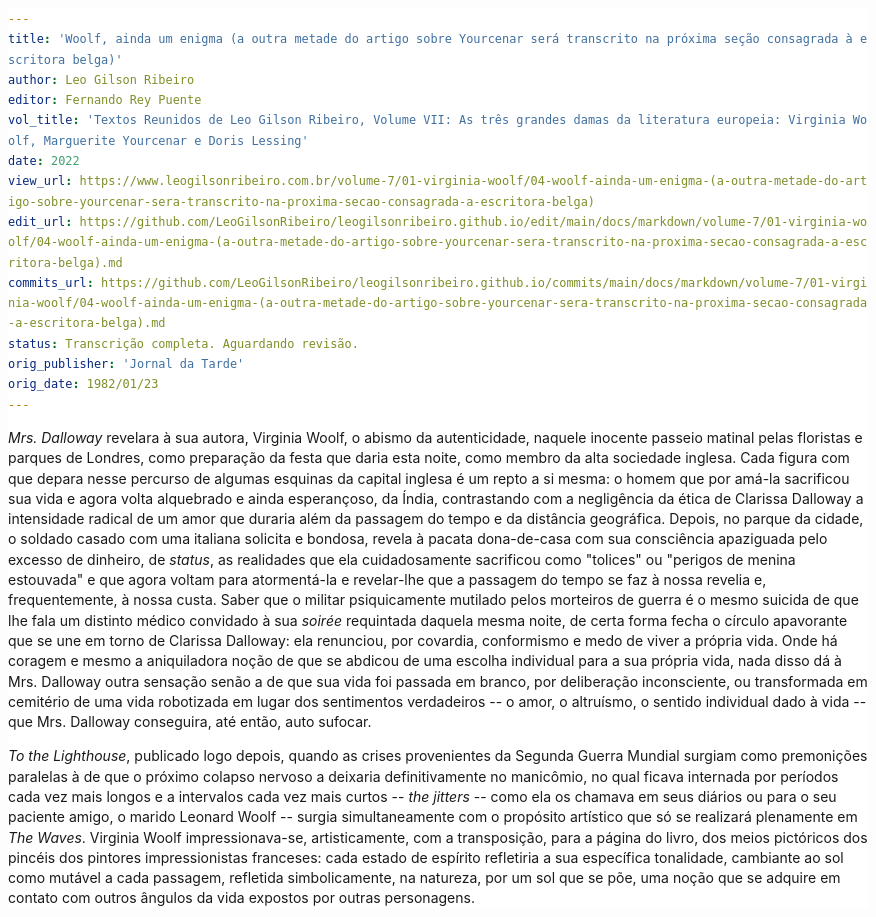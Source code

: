 ```yaml
---
title: 'Woolf, ainda um enigma (a outra metade do artigo sobre Yourcenar será transcrito na próxima seção consagrada à escritora belga)'
author: Leo Gilson Ribeiro
editor: Fernando Rey Puente
vol_title: 'Textos Reunidos de Leo Gilson Ribeiro, Volume VII: As três grandes damas da literatura europeia: Virginia Woolf, Marguerite Yourcenar e Doris Lessing'
date: 2022
view_url: https://www.leogilsonribeiro.com.br/volume-7/01-virginia-woolf/04-woolf-ainda-um-enigma-(a-outra-metade-do-artigo-sobre-yourcenar-sera-transcrito-na-proxima-secao-consagrada-a-escritora-belga)
edit_url: https://github.com/LeoGilsonRibeiro/leogilsonribeiro.github.io/edit/main/docs/markdown/volume-7/01-virginia-woolf/04-woolf-ainda-um-enigma-(a-outra-metade-do-artigo-sobre-yourcenar-sera-transcrito-na-proxima-secao-consagrada-a-escritora-belga).md
commits_url: https://github.com/LeoGilsonRibeiro/leogilsonribeiro.github.io/commits/main/docs/markdown/volume-7/01-virginia-woolf/04-woolf-ainda-um-enigma-(a-outra-metade-do-artigo-sobre-yourcenar-sera-transcrito-na-proxima-secao-consagrada-a-escritora-belga).md
status: Transcrição completa. Aguardando revisão.
orig_publisher: 'Jornal da Tarde'
orig_date: 1982/01/23
---
```


*Mrs. Dalloway* revelara à sua autora, Virginia Woolf, o abismo da autenticidade, naquele inocente passeio matinal pelas floristas e parques de Londres, como preparação da festa que daria esta noite, como membro da alta sociedade inglesa. Cada figura com que depara nesse percurso de algumas esquinas da capital inglesa é um repto a si mesma: o homem que por amá-la sacrificou sua vida e agora volta alquebrado e ainda esperançoso, da Índia, contrastando com a negligência da ética de Clarissa Dalloway a intensidade radical de um amor que duraria além da passagem do tempo e da distância geográfica. Depois, no parque da cidade, o soldado casado com uma italiana solicita e bondosa, revela à pacata dona-de-casa com sua consciência apaziguada pelo excesso de dinheiro, de *status*, as realidades que ela cuidadosamente sacrificou como "tolices" ou "perigos de menina estouvada" e que agora voltam para atormentá-la e revelar-lhe que a passagem do tempo se faz à nossa revelia e, frequentemente, à nossa custa. Saber que o militar psiquicamente mutilado pelos morteiros de guerra é o mesmo suicida de que lhe fala um distinto médico convidado à sua *soirée* requintada daquela mesma noite, de certa forma fecha o círculo apavorante que se une em torno de Clarissa Dalloway: ela renunciou, por covardia, conformismo e medo de viver a própria vida. Onde há coragem e mesmo a aniquiladora noção de que se abdicou de uma escolha individual para a sua própria vida, nada disso dá à Mrs. Dalloway outra sensação senão a de que sua vida foi passada em branco, por deliberação inconsciente, ou transformada em cemitério de uma vida robotizada em lugar dos sentimentos verdadeiros -- o amor, o altruísmo, o sentido individual dado à vida -- que Mrs. Dalloway conseguira, até então, auto sufocar.

*To the Lighthouse*, publicado logo depois, quando as crises provenientes da Segunda Guerra Mundial surgiam como premonições paralelas à de que o próximo colapso nervoso a deixaria definitivamente no manicômio, no qual ficava internada por períodos cada vez mais longos e a intervalos cada vez mais curtos -- *the jitters* -- como ela os chamava em seus diários ou para o seu paciente amigo, o marido Leonard Woolf -- surgia simultaneamente com o propósito artístico que só se realizará plenamente em *The Waves*. Virginia Woolf impressionava-se, artisticamente, com a transposição, para a página do livro, dos meios pictóricos dos pincéis dos pintores impressionistas franceses: cada estado de espírito refletiria a sua específica tonalidade, cambiante ao sol como mutável a cada passagem, refletida simbolicamente, na natureza, por um sol que se põe, uma noção que se adquire em contato com outros ângulos da vida expostos por outras personagens.
